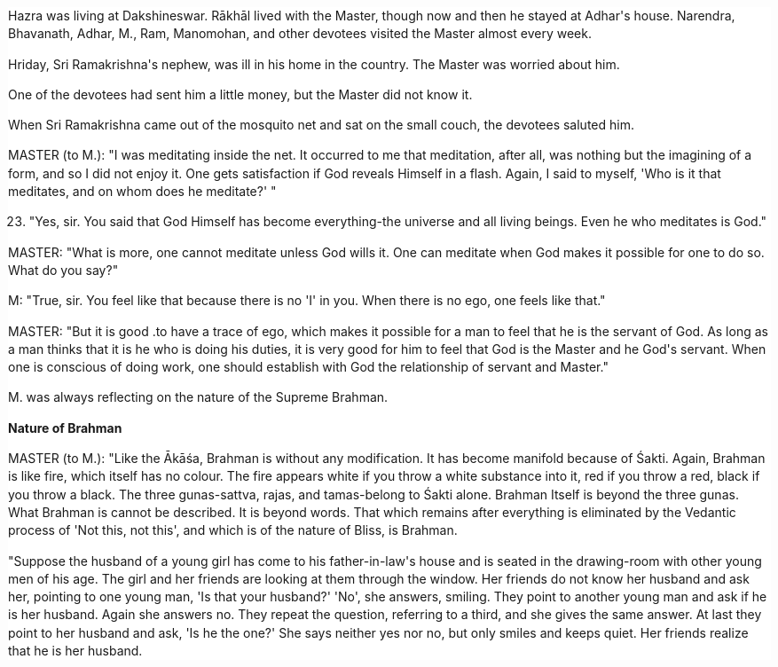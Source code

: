 Hazra was living at Dakshineswar. Rākhāl lived with the Master, though
now and then he stayed at Adhar\'s house. Narendra, Bhavanath, Adhar,
M., Ram, Manomohan, and other devotees visited the Master almost every
week.

Hriday, Sri Ramakrishna\'s nephew, was ill in his home in the country.
The Master was worried about him.

One of the devotees had sent him a little money, but the Master did not
know it.

When Sri Ramakrishna came out of the mosquito net and sat on the small
couch, the devotees saluted him.

MASTER (to M.): \"I was meditating inside the net. It occurred to me
that meditation, after all, was nothing but the imagining of a form, and
so I did not enjoy it. One gets satisfaction if God reveals Himself in a
flash. Again, I said to myself, \'Who is it that meditates, and on whom
does he meditate?\' \"

23. \"Yes, sir. You said that God Himself has become everything-the
    universe and all living beings. Even he who meditates is God.\"

MASTER: \"What is more, one cannot meditate unless God wills it. One can
meditate when God makes it possible for one to do so. What do you say?\"

M: \"True, sir. You feel like that because there is no \'I\' in you.
When there is no ego, one feels like that.\"

MASTER: \"But it is good .to have a trace of ego, which makes it
possible for a man to feel that he is the servant of God. As long as a
man thinks that it is he who is doing his duties, it is very good for
him to feel that God is the Master and he God\'s servant. When one is
conscious of doing work, one should establish with God the relationship
of servant and Master.\"

M. was always reflecting on the nature of the Supreme Brahman.

**Nature of Brahman**

MASTER (to M.): \"Like the Ākāśa, Brahman is without any modification.
It has become manifold because of Śakti. Again, Brahman is like fire,
which itself has no colour. The fire appears white if you throw a white
substance into it, red if you throw a red, black if you throw a black.
The three gunas-sattva, rajas, and tamas-belong to Śakti alone. Brahman
Itself is beyond the three gunas. What Brahman is cannot be described.
It is beyond words. That which remains after everything is eliminated by
the Vedantic process of \'Not this, not this\', and which is of the
nature of Bliss, is Brahman.

\"Suppose the husband of a young girl has come to his father-in-law\'s
house and is seated in the drawing-room with other young men of his age.
The girl and her friends are looking at them through the window. Her
friends do not know her husband and ask her, pointing to one young man,
\'Is that your husband?\' \'No\', she answers, smiling. They point to
another young man and ask if he is her husband. Again she answers no.
They repeat the question, referring to a third, and she gives the same
answer. At last they point to her husband and ask, \'Is he the one?\'
She says neither yes nor no, but only smiles and keeps quiet. Her
friends realize that he is her husband.
